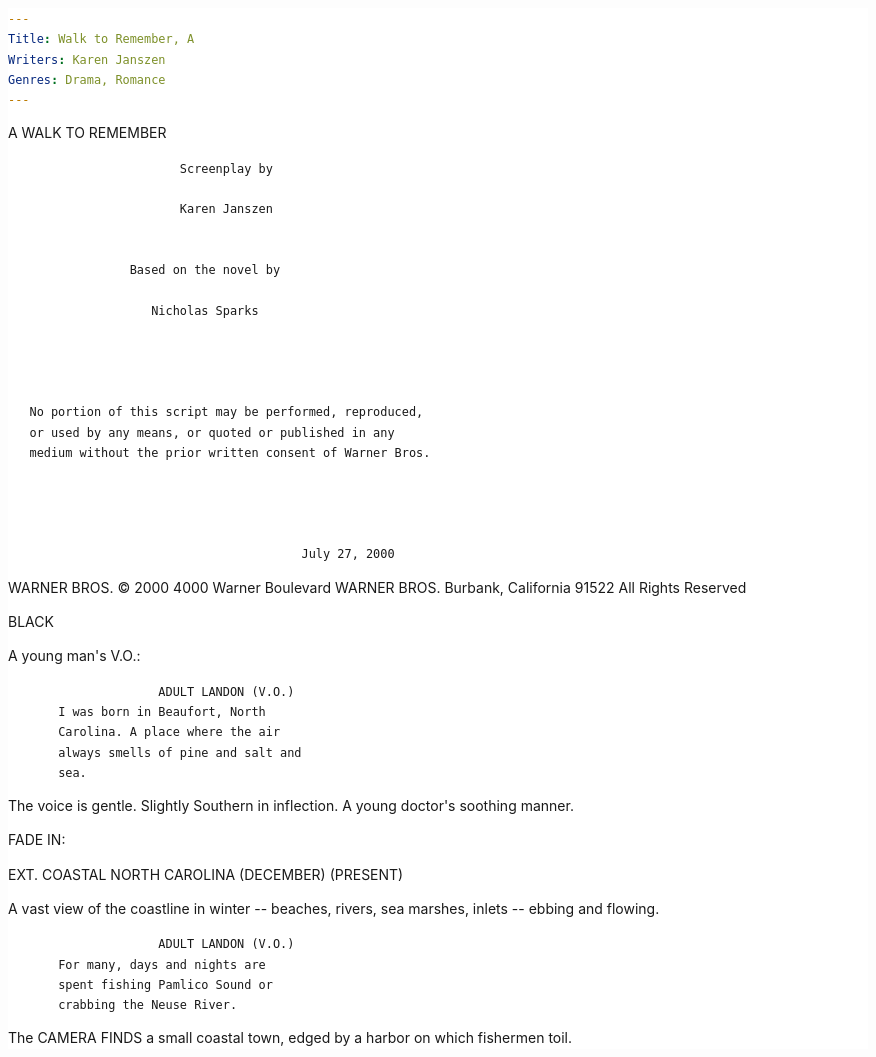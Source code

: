 ```yaml
---
Title: Walk to Remember, A
Writers: Karen Janszen
Genres: Drama, Romance
---
```


A WALK TO REMEMBER

                            Screenplay by

                            Karen Janszen


                     Based on the novel by

                        Nicholas Sparks




       No portion of this script may be performed, reproduced,
       or used by any means, or quoted or published in any
       medium without the prior written consent of Warner Bros.




                                             July 27, 2000
WARNER BROS.                                 © 2000
4000 Warner Boulevard                        WARNER BROS.
Burbank, California 91522                    All Rights Reserved

BLACK

A young man's V.O.:

                         ADULT LANDON (V.O.)
           I was born in Beaufort, North
           Carolina. A place where the air
           always smells of pine and salt and
           sea.

The voice is gentle. Slightly Southern in inflection.   A
young doctor's soothing manner.


FADE IN:


EXT. COASTAL NORTH CAROLINA (DECEMBER) (PRESENT)

A vast view of the coastline in winter -- beaches, rivers,
sea marshes, inlets -- ebbing and flowing.

                         ADULT LANDON (V.O.)
           For many, days and nights are
           spent fishing Pamlico Sound or
           crabbing the Neuse River.

The CAMERA FINDS a small coastal town, edged by a harbor
on which fishermen toil.
